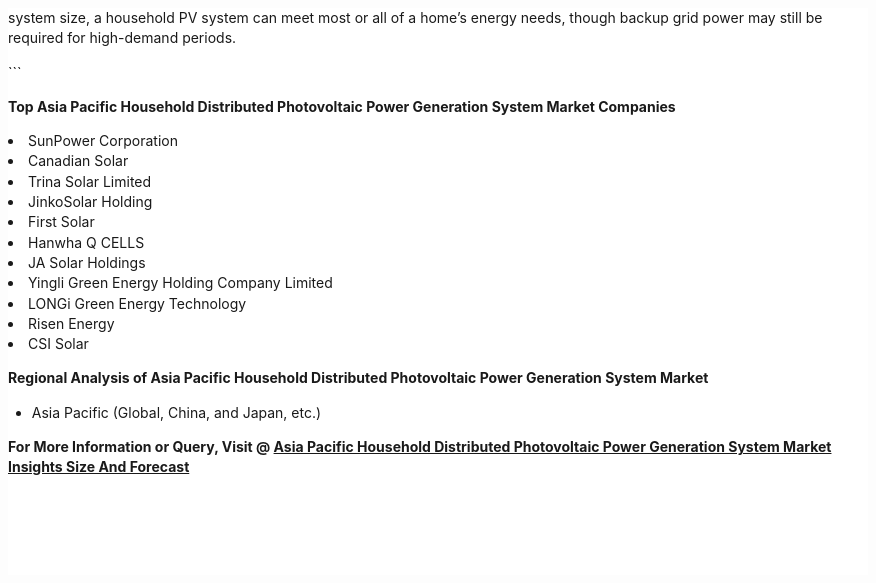 system size, a household PV system can meet most or all of a home’s energy needs, though backup grid power may still be required for high-demand periods.</p> ```</p><p><strong>Top Asia Pacific Household Distributed Photovoltaic Power Generation System Market Companies</strong></p><div data-test-id=""><p><li>SunPower Corporation</li><li> Canadian Solar</li><li> Trina Solar Limited</li><li> JinkoSolar Holding</li><li> First Solar</li><li> Hanwha Q CELLS</li><li> JA Solar Holdings</li><li> Yingli Green Energy Holding Company Limited</li><li> LONGi Green Energy Technology</li><li> Risen Energy</li><li> CSI Solar</li></p><div><strong>Regional Analysis of&nbsp;Asia Pacific Household Distributed Photovoltaic Power Generation System Market</strong></div><ul><li dir="ltr"><p dir="ltr">Asia Pacific (Global, China, and Japan, etc.)</p></li></ul><p><strong>For More Information or Query, Visit @&nbsp;</strong><strong><a href="https://www.verifiedmarketreports.com/product/household-distributed-photovoltaic-power-generation-system-market/?utm_source=Github-Feb&amp;utm_medium=219" target="_blank">Asia Pacific Household Distributed Photovoltaic Power Generation System Market Insights Size And Forecast</a></strong></p></div><h2>&nbsp;</h2><div data-test-id="">&nbsp;</div>
